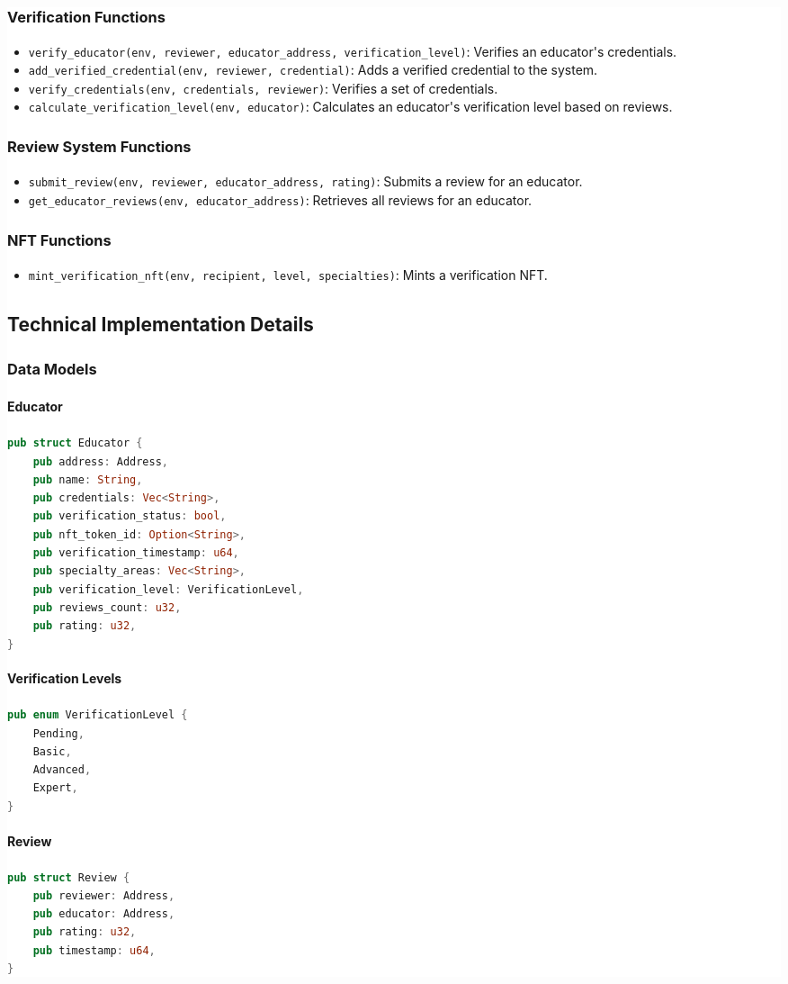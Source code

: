 ### Verification Functions

- `verify_educator(env, reviewer, educator_address, verification_level)`: Verifies an educator's credentials.
- `add_verified_credential(env, reviewer, credential)`: Adds a verified credential to the system.
- `verify_credentials(env, credentials, reviewer)`: Verifies a set of credentials.
- `calculate_verification_level(env, educator)`: Calculates an educator's verification level based on reviews.

### Review System Functions

- `submit_review(env, reviewer, educator_address, rating)`: Submits a review for an educator.
- `get_educator_reviews(env, educator_address)`: Retrieves all reviews for an educator.

### NFT Functions

- `mint_verification_nft(env, recipient, level, specialties)`: Mints a verification NFT.

## Technical Implementation Details

### Data Models

#### Educator

```rust
pub struct Educator {
    pub address: Address,
    pub name: String,
    pub credentials: Vec<String>,
    pub verification_status: bool,
    pub nft_token_id: Option<String>,
    pub verification_timestamp: u64,
    pub specialty_areas: Vec<String>,
    pub verification_level: VerificationLevel,
    pub reviews_count: u32,
    pub rating: u32,
}
```

#### Verification Levels

```rust
pub enum VerificationLevel {
    Pending,
    Basic,
    Advanced,
    Expert,
}
```

#### Review

```rust
pub struct Review {
    pub reviewer: Address,
    pub educator: Address,
    pub rating: u32,
    pub timestamp: u64,
}
```
